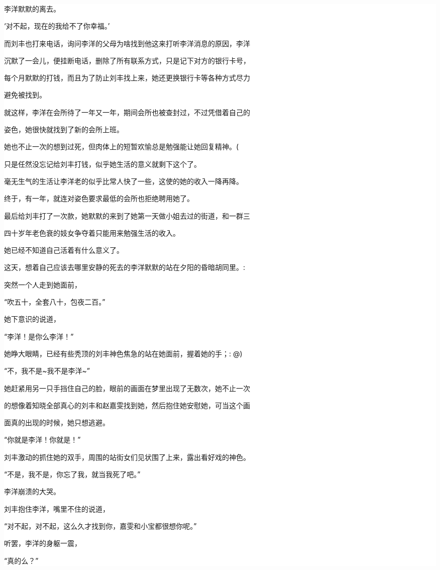 李洋默默的离去。

‘对不起，现在的我给不了你幸福。’

而刘丰也打来电话，询问李洋的父母为啥找到他这来打听李洋消息的原因，李洋

沉默了一会儿，便挂断电话，删除了所有联系方式，只是记下对方的银行卡号，

每个月默默的打钱，而且为了防止刘丰找上来，她还更换银行卡等各种方式尽力

避免被找到。

就这样，李洋在会所待了一年又一年，期间会所也被查封过，不过凭借着自己的

姿色，她很快就找到了新的会所上班。

她也不止一次的想到过死，但肉体上的短暂欢愉总是勉强能让她回复精神。(

只是任然没忘记给刘丰打钱，似乎她生活的意义就剩下这个了。

毫无生气的生活让李洋老的似乎比常人快了一些，这使的她的收入一降再降。

终于，有一年，就连对姿色要求最低的会所也拒绝聘用她了。

最后给刘丰打了一次款，她默默的来到了她第一天做小姐去过的街道，和一群三

四十岁年老色衰的妓女争夺着只能用来勉强生活的收入。

她已经不知道自己活着有什么意义了。

这天，想着自己应该去哪里安静的死去的李洋默默的站在夕阳的昏暗胡同里。:

突然一个人走到她面前，

“吹五十，全套八十，包夜二百。”

她下意识的说道，

“李洋！是你么李洋！”

她睁大眼睛，已经有些秃顶的刘丰神色焦急的站在她面前，握着她的手；: @)

“不，我不是~我不是李洋~”

她赶紧用另一只手挡住自己的脸，眼前的画面在梦里出现了无数次，她不止一次

的想像着知晓全部真心的刘丰和赵嘉雯找到她，然后抱住她安慰她，可当这个画

面真的出现的时候，她只想逃避。

“你就是李洋！你就是！”

刘丰激动的抓住她的双手，周围的站街女们见状围了上来，露出看好戏的神色。

“不是，我不是，你忘了我，就当我死了吧。”

李洋崩溃的大哭。

刘丰抱住李洋，嘴里不住的说道，

“对不起，对不起，这么久才找到你，嘉雯和小宝都很想你呢。”

听罢，李洋的身躯一震，

“真的么？”
